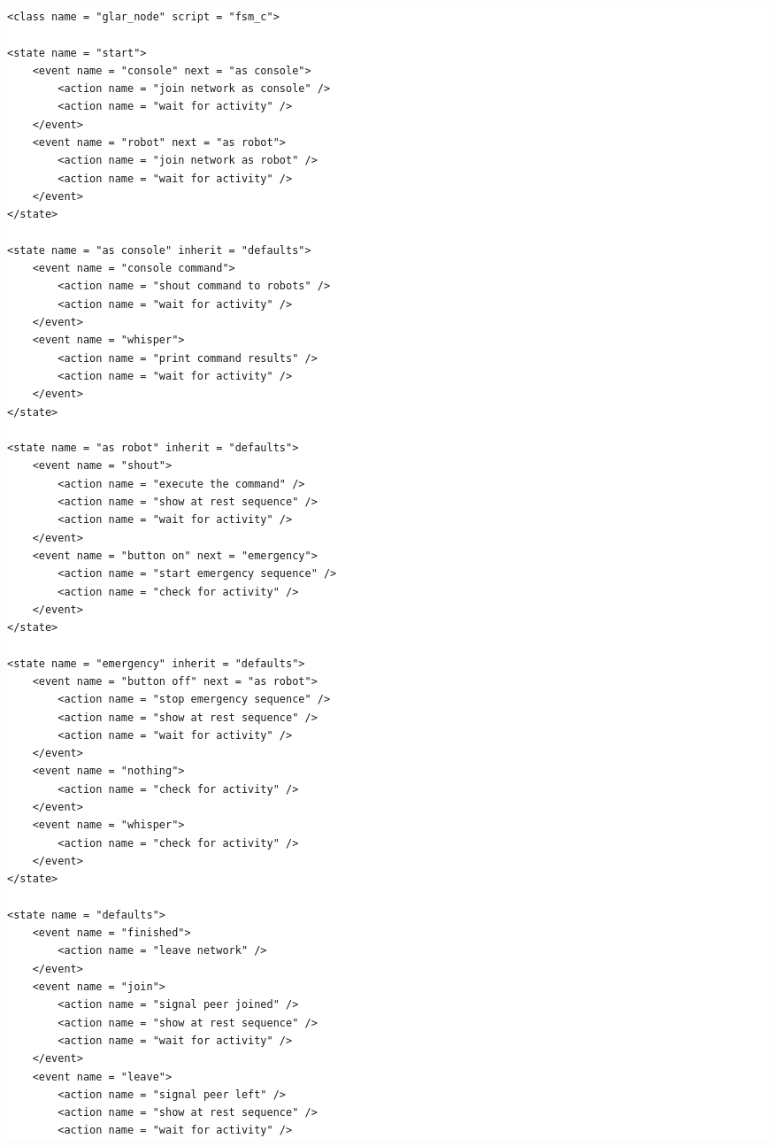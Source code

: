 ```
<class name = "glar_node" script = "fsm_c">

<state name = "start">
    <event name = "console" next = "as console">
        <action name = "join network as console" />
        <action name = "wait for activity" />
    </event>
    <event name = "robot" next = "as robot">
        <action name = "join network as robot" />
        <action name = "wait for activity" />
    </event>
</state>

<state name = "as console" inherit = "defaults">
    <event name = "console command">
        <action name = "shout command to robots" />
        <action name = "wait for activity" />
    </event>
    <event name = "whisper">
        <action name = "print command results" />
        <action name = "wait for activity" />
    </event>
</state>

<state name = "as robot" inherit = "defaults">
    <event name = "shout">
        <action name = "execute the command" />
        <action name = "show at rest sequence" />
        <action name = "wait for activity" />
    </event>
    <event name = "button on" next = "emergency">
        <action name = "start emergency sequence" />
        <action name = "check for activity" />
    </event>
</state>

<state name = "emergency" inherit = "defaults">
    <event name = "button off" next = "as robot">
        <action name = "stop emergency sequence" />
        <action name = "show at rest sequence" />
        <action name = "wait for activity" />
    </event>
    <event name = "nothing">
        <action name = "check for activity" />
    </event>
    <event name = "whisper">
        <action name = "check for activity" />
    </event>
</state>

<state name = "defaults">
    <event name = "finished">
        <action name = "leave network" />
    </event>
    <event name = "join">
        <action name = "signal peer joined" />
        <action name = "show at rest sequence" />
        <action name = "wait for activity" />
    </event>
    <event name = "leave">
        <action name = "signal peer left" />
        <action name = "show at rest sequence" />
        <action name = "wait for activity" />
```